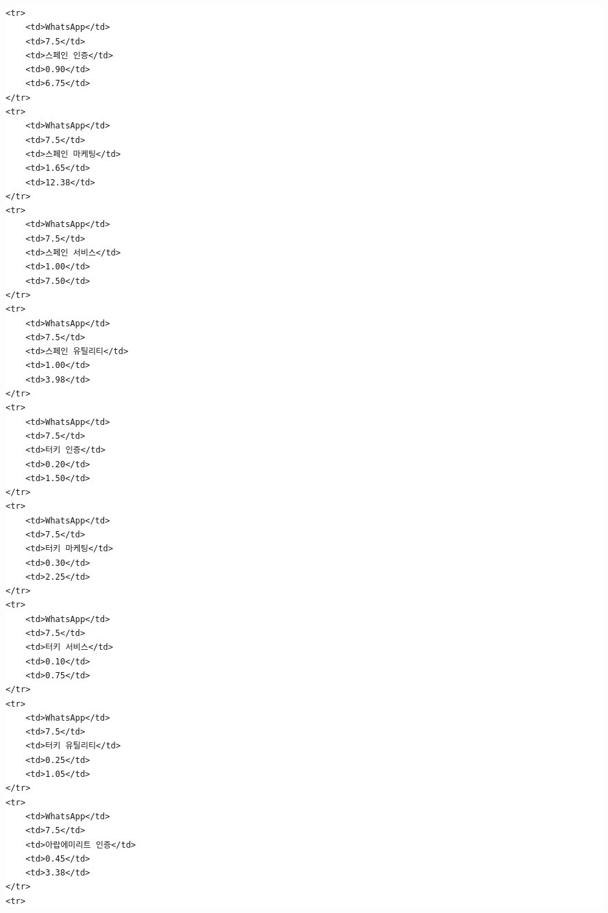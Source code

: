     <tr>
        <td>WhatsApp</td>
        <td>7.5</td>
        <td>스페인 인증</td>
        <td>0.90</td>
        <td>6.75</td>
    </tr>
    <tr>
        <td>WhatsApp</td>
        <td>7.5</td>
        <td>스페인 마케팅</td>
        <td>1.65</td>
        <td>12.38</td>
    </tr>
    <tr>
        <td>WhatsApp</td>
        <td>7.5</td>
        <td>스페인 서비스</td>
        <td>1.00</td>
        <td>7.50</td>
    </tr>
    <tr>
        <td>WhatsApp</td>
        <td>7.5</td>
        <td>스페인 유틸리티</td>
        <td>1.00</td>
        <td>3.98</td>
    </tr>
    <tr>
        <td>WhatsApp</td>
        <td>7.5</td>
        <td>터키 인증</td>
        <td>0.20</td>
        <td>1.50</td>
    </tr>
    <tr>
        <td>WhatsApp</td>
        <td>7.5</td>
        <td>터키 마케팅</td>
        <td>0.30</td>
        <td>2.25</td>
    </tr>
    <tr>
        <td>WhatsApp</td>
        <td>7.5</td>
        <td>터키 서비스</td>
        <td>0.10</td>
        <td>0.75</td>
    </tr>
    <tr>
        <td>WhatsApp</td>
        <td>7.5</td>
        <td>터키 유틸리티</td>
        <td>0.25</td>
        <td>1.05</td>
    </tr>
    <tr>
        <td>WhatsApp</td>
        <td>7.5</td>
        <td>아랍에미리트 인증</td>
        <td>0.45</td>
        <td>3.38</td>
    </tr>
    <tr>